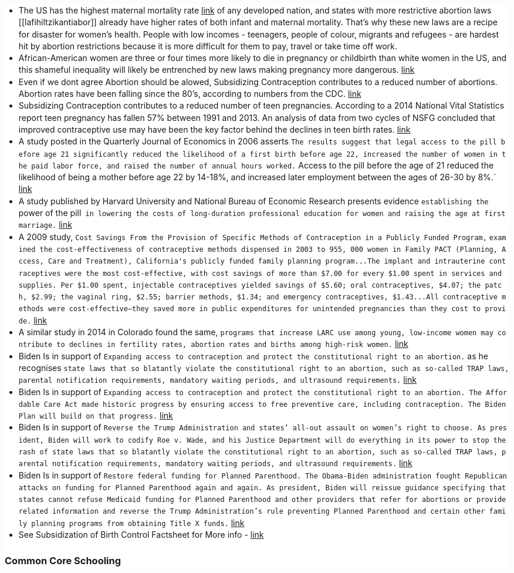 - The US has the highest maternal mortality rate [link](https://www.npr.org/2017/05/12/528098789/u-s-has-the-worst-rate-of-maternal-deaths-in-the-developed-world) of any developed nation, and states with more restrictive abortion laws [[lafihiltzikantiabor]] already have higher rates of both infant and maternal mortality. That’s why these new laws are a recipe for disaster for women’s health. People with low incomes - teenagers, people of colour, migrants and refugees - are hardest hit by abortion restrictions because it is more difficult for them to pay, travel or take time off work.
- African-American women are three or four times more likely to die in pregnancy or childbirth than white women in the US, and this shameful inequality will likely be entrenched by new laws making pregnancy more dangerous. [link](https://www.amnesty.org/en/latest/news/2019/06/abortion-laws-in-the-us-10-things-you-need-to-know/)
- Even if we dont agree Abortion should be alowed, Subsidizing Contraception contributes to a reduced number of abortions. Abortion rates have been falling since the 80’s, according to numbers from the CDC. [link](https://www.cdc.gov/nchs/data/nvsr/nvsr63/nvsr63_04.pdf)
- Subsidizing Contraception contributes to a reduced number of teen pregnancies. According to a 2014 National Vital Statistics report teen pregnancy has fallen 57% between 1991 and 2013. An analysis of data from two cycles of NSFG concluded that improved contraceptive use may have been the key factor behind the declines in teen birth rates. [link](https://www.cdc.gov/nchs/data/nvsr/nvsr63/nvsr63_04.pdf)
- A study posted in the Quarterly Journal of Economics in 2006 asserts `The results suggest that legal access to the pill before age 21 significantly reduced the likelihood of a first birth before age 22, increased the number of women in the paid labor force, and raised the number of annual hours worked.` Access to the pill before the age of 21 reduced the likelihood of being a mother before age 22 by 14-18%, and increased later employment between the ages of 26-30 by 8%.` [link](https://pdfs.semanticscholar.org/19c2/ba3f4f380f3ba5dc064b7b6e8e9f095492e2.pdf)
- A study published by Harvard University and National Bureau of Economic Research presents evidence `establishing the `power of the pill` in lowering the costs of long-duration professional education for women and raising the age at first marriage.` [link](https://dash.harvard.edu/handle/1/2624453)
- A 2009 study, `Cost Savings From the Provision of Specific Methods of Contraception in a Publicly Funded Program,` `examined the cost-effectiveness of contraceptive methods dispensed in 2003 to 955, 000 women in Family PACT (Planning, Access, Care and Treatment), California's publicly funded family planning program...The implant and intrauterine contraceptives were the most cost-effective, with cost savings of more than $7.00 for every $1.00 spent in services and supplies. Per $1.00 spent, injectable contraceptives yielded savings of $5.60; oral contraceptives, $4.07; the patch, $2.99; the vaginal ring, $2.55; barrier methods, $1.34; and emergency contraceptives, $1.43...All contraceptive methods were cost-effective—they saved more in public expenditures for unintended pregnancies than they cost to provide.` [link](https://www.ncbi.nlm.nih.gov/pmc/articles/PMC2661445/)
- A similar study in 2014 in Colorado found the same, `programs that increase LARC use among young, low-income women may contribute to declines in fertility rates, abortion rates and births among high-risk women.` [link](http://onlinelibrary.wiley.com/doi/10.1363/46e1714/full)
- Biden Is in support of `Expanding access to contraception and protect the constitutional right to an abortion.` as he recognises `state laws that so blatantly violate the constitutional right to an abortion, such as so-called TRAP laws, parental notification requirements, mandatory waiting periods, and ultrasound requirements.` [link](https://joebiden.com/healthcare/)
- Biden Is in support of `Expanding access to contraception and protect the constitutional right to an abortion. The Affordable Care Act made historic progress by ensuring access to free preventive care, including contraception. The Biden Plan will build on that progress.` [link](https://joebiden.com/healthcare/)
- Biden Is in support of `Reverse the Trump Administration and states’ all-out assault on women’s right to choose. As president, Biden will work to codify Roe v. Wade, and his Justice Department will do everything in its power to stop the rash of state laws that so blatantly violate the constitutional right to an abortion, such as so-called TRAP laws, parental notification requirements, mandatory waiting periods, and ultrasound requirements.` [link](https://joebiden.com/healthcare/)
- Biden Is in support of `Restore federal funding for Planned Parenthood. The Obama-Biden administration fought Republican attacks on funding for Planned Parenthood again and again. As president, Biden will reissue guidance specifying that states cannot refuse Medicaid funding for Planned Parenthood and other providers that refer for abortions or provide related information and reverse the Trump Administration’s rule preventing Planned Parenthood and certain other family planning programs from obtaining Title X funds.` [link](https://joebiden.com/healthcare/)
- See Subsidization of Birth Control Factsheet for More info - [link](https://docs.google.com/document/d/1gfd_OVEdAeMf0YiExT4hSqr2gPxEazcg4lte8vd1Lqw/edit?usp=sharing)
### Common Core Schooling